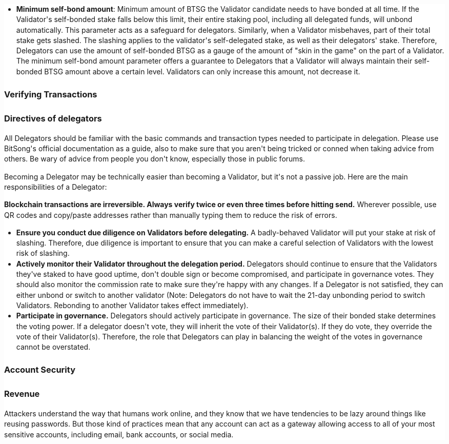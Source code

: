 * **Minimum self-bond amount**: Minimum amount of BTSG the Validator candidate needs to have bonded at all time. If the Validator's self-bonded stake falls below this limit, their entire staking pool, including all delegated funds, will unbond automatically. This parameter acts as a safeguard for delegators. Similarly, when a Validator misbehaves, part of their total stake gets slashed. The slashing applies to the validator's self-delegated stake, as well as their delegators' stake. Therefore, Delegators can use the amount of self-bonded BTSG as a gauge of the amount of "skin in the game" on the part of a Validator. The minimum self-bond amount parameter offers a guarantee to Delegators that a Validator will always maintain their self-bonded BTSG amount above a certain level. Validators can only increase this amount, not decrease it.

### Verifying Transactions <a href="#verifying-transactions" id="verifying-transactions"></a>

### Directives of delegators <a href="#directives-of-delegators" id="directives-of-delegators"></a>

All Delegators should be familiar with the basic commands and transaction types needed to participate in delegation. Please use BitSong's official documentation as a guide, also to make sure that you aren't being tricked or conned when taking advice from others. Be wary of advice from people you don't know, especially those in public forums.&#x20;

Becoming a Delegator may be technically easier than becoming a Validator, but it's not a passive job. Here are the main responsibilities of a Delegator:

**Blockchain transactions are irreversible. Always verify twice or even three times before hitting send.** Wherever possible, use QR codes and copy/paste addresses rather than manually typing them to reduce the risk of errors.

* **Ensure you conduct due diligence on Validators before delegating.** A badly-behaved Validator will put your stake at risk of slashing. Therefore, due diligence is important to ensure that you can make a careful selection of Validators with the lowest risk of slashing.&#x20;
* **Actively monitor their Validator throughout the delegation period.** Delegators should continue to ensure that the Validators they've staked to have good uptime, don't double sign or become compromised, and participate in governance votes. They should also monitor the commission rate to make sure they're happy with any changes. If a Delegator is not satisfied, they can either unbond or switch to another validator (Note: Delegators do not have to wait the 21-day unbonding period to switch Validators. Rebonding to another Validator takes effect immediately).
* **Participate in governance.** Delegators should actively participate in governance. The size of their bonded stake determines the voting power. If a delegator doesn't vote, they will inherit the vote of their Validator(s). If they do vote, they override the vote of their Validator(s). Therefore, the role that Delegators can play in balancing the weight of the votes in governance cannot be overstated.&#x20;

### Account Security <a href="#account-security" id="account-security"></a>

### Revenue <a href="#revenue" id="revenue"></a>

Attackers understand the way that humans work online, and they know that we have tendencies to be lazy around things like reusing passwords. But those kind of practices mean that any account can act as a gateway allowing access to all of your most sensitive accounts, including email, bank accounts, or social media.&#x20;
